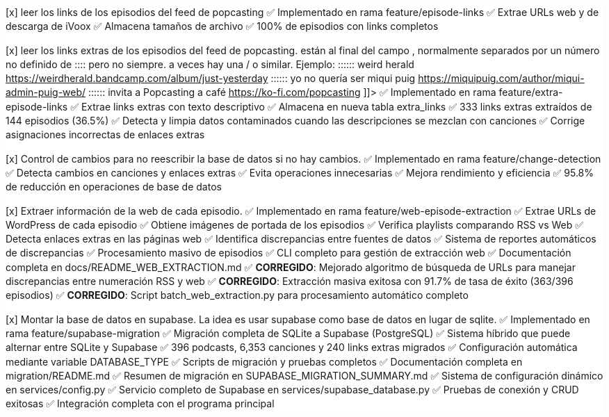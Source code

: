 
[x] leer los links de los episodios del feed de popcasting
    ✅ Implementado en rama feature/episode-links
    ✅ Extrae URLs web y de descarga de iVoox
    ✅ Almacena tamaños de archivo
    ✅ 100% de episodios con links completos


[x] leer los links extras de los episodios del feed de popcasting. están al final del campo <description>, normalmente separados por un número no definido de ::::  pero no siempre. a veces hay una / o similar. Ejemplo: :::::: weird herald https://weirdherald.bandcamp.com/album/just-yesterday :::::: yo no quería ser miqui puig https://miquipuig.com/author/miqui-admin-puig-web/ :::::: invita a Popcasting a café https://ko-fi.com/popcasting ]]>
    ✅ Implementado en rama feature/extra-episode-links
    ✅ Extrae links extras con texto descriptivo
    ✅ Almacena en nueva tabla extra_links
    ✅ 333 links extras extraídos de 144 episodios (36.5%)
    ✅ Detecta y limpia datos contaminados cuando las descripciones se mezclan con canciones
    ✅ Corrige asignaciones incorrectas de enlaces extras



[x] Control de cambios para no reescribir la base de datos si no hay cambios.
    ✅ Implementado en rama feature/change-detection
    ✅ Detecta cambios en canciones y enlaces extras
    ✅ Evita operaciones innecesarias
    ✅ Mejora rendimiento y eficiencia
    ✅ 95.8% de reducción en operaciones de base de datos


[x] Extraer información de la web de cada episodio. 
    ✅ Implementado en rama feature/web-episode-extraction
    ✅ Extrae URLs de WordPress de cada episodio
    ✅ Obtiene imágenes de portada de los episodios
    ✅ Verifica playlists comparando RSS vs Web
    ✅ Detecta enlaces extras en las páginas web
    ✅ Identifica discrepancias entre fuentes de datos
    ✅ Sistema de reportes automáticos de discrepancias
    ✅ Procesamiento masivo de episodios
    ✅ CLI completo para gestión de extracción web
    ✅ Documentación completa en docs/README_WEB_EXTRACTION.md
    ✅ **CORREGIDO**: Mejorado algoritmo de búsqueda de URLs para manejar discrepancias entre numeración RSS y web
    ✅ **CORREGIDO**: Extracción masiva exitosa con 91.7% de tasa de éxito (363/396 episodios)
    ✅ **CORREGIDO**: Script batch_web_extraction.py para procesamiento automático completo


[x] Montar la base de datos en supabase. La idea es usar supabase como base de datos en lugar de sqlite.
    ✅ Implementado en rama feature/supabase-migration
    ✅ Migración completa de SQLite a Supabase (PostgreSQL)
    ✅ Sistema híbrido que puede alternar entre SQLite y Supabase
    ✅ 396 podcasts, 6,353 canciones y 240 links extras migrados
    ✅ Configuración automática mediante variable DATABASE_TYPE
    ✅ Scripts de migración y pruebas completos
    ✅ Documentación completa en migration/README.md
    ✅ Resumen de migración en SUPABASE_MIGRATION_SUMMARY.md
    ✅ Sistema de configuración dinámico en services/config.py
    ✅ Servicio completo de Supabase en services/supabase_database.py
    ✅ Pruebas de conexión y CRUD exitosas
    ✅ Integración completa con el programa principal
